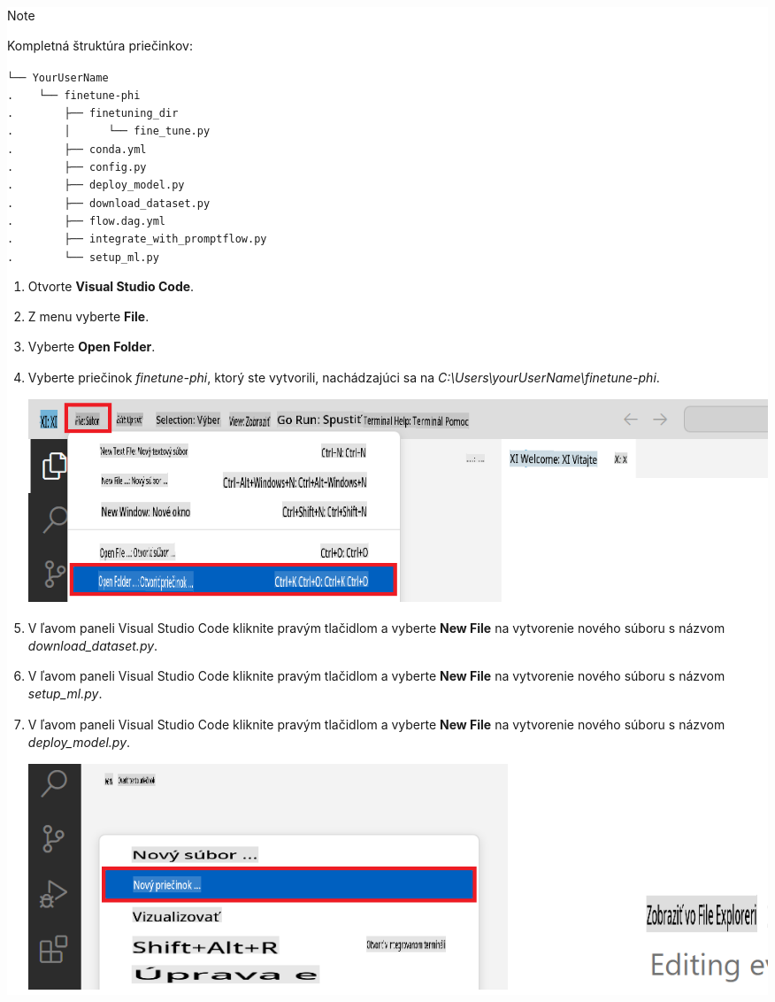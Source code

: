 > [!NOTE]
>
> Kompletná štruktúra priečinkov:
>
> ```text
> └── YourUserName
> .    └── finetune-phi
> .        ├── finetuning_dir
> .        │      └── fine_tune.py
> .        ├── conda.yml
> .        ├── config.py
> .        ├── deploy_model.py
> .        ├── download_dataset.py
> .        ├── flow.dag.yml
> .        ├── integrate_with_promptflow.py
> .        └── setup_ml.py
> ```

1. Otvorte **Visual Studio Code**.

1. Z menu vyberte **File**.

1. Vyberte **Open Folder**.

1. Vyberte priečinok *finetune-phi*, ktorý ste vytvorili, nachádzajúci sa na *C:\Users\yourUserName\finetune-phi*.

    ![Otvorte priečinok projektu.](../../../../../../translated_images/01-12-open-project-folder.1f7f0f79e5d4d62e546e906e1ce5a480cd98d06062ce292b7b99c6cfcd434fdf.sk.png)

1. V ľavom paneli Visual Studio Code kliknite pravým tlačidlom a vyberte **New File** na vytvorenie nového súboru s názvom *download_dataset.py*.

1. V ľavom paneli Visual Studio Code kliknite pravým tlačidlom a vyberte **New File** na vytvorenie nového súboru s názvom *setup_ml.py*.

1. V ľavom paneli Visual Studio Code kliknite pravým tlačidlom a vyberte **New File** na vytvorenie nového súboru s názvom *deploy_model.py*.

    ![Vytvorte nový súbor.](../../../../../../translated_images/01-13-create-new-file.40698c2e0415929e7b6dc2b30925677e413f965bac4134d3aefa0b44d443deaf.sk.png)
